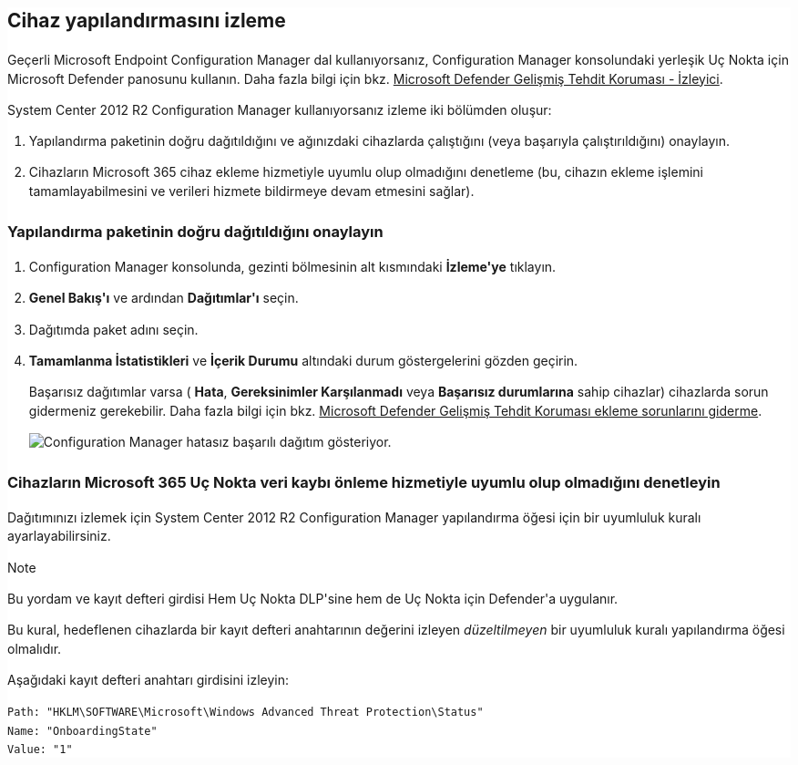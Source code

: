 ## <a name="monitor-device-configuration"></a>Cihaz yapılandırmasını izleme

Geçerli Microsoft Endpoint Configuration Manager dal kullanıyorsanız, Configuration Manager konsolundaki yerleşik Uç Nokta için Microsoft Defender panosunu kullanın. Daha fazla bilgi için bkz. [Microsoft Defender Gelişmiş Tehdit Koruması - İzleyici](/configmgr/protect/deploy-use/windows-defender-advanced-threat-protection#monitor).

System Center 2012 R2 Configuration Manager kullanıyorsanız izleme iki bölümden oluşur:

1. Yapılandırma paketinin doğru dağıtıldığını ve ağınızdaki cihazlarda çalıştığını (veya başarıyla çalıştırıldığını) onaylayın.

2. Cihazların Microsoft 365 cihaz ekleme hizmetiyle uyumlu olup olmadığını denetleme (bu, cihazın ekleme işlemini tamamlayabilmesini ve verileri hizmete bildirmeye devam etmesini sağlar).

### <a name="confirm-the-configuration-package-has-been-correctly-deployed"></a>Yapılandırma paketinin doğru dağıtıldığını onaylayın

1. Configuration Manager konsolunda, gezinti bölmesinin alt kısmındaki **İzleme'ye** tıklayın.

2. **Genel Bakış'ı** ve ardından **Dağıtımlar'ı** seçin.

3. Dağıtımda paket adını seçin.

4. **Tamamlanma İstatistikleri** ve **İçerik Durumu** altındaki durum göstergelerini gözden geçirin.

    Başarısız dağıtımlar varsa ( **Hata**, **Gereksinimler Karşılanmadı** veya **Başarısız durumlarına** sahip cihazlar) cihazlarda sorun gidermeniz gerekebilir. Daha fazla bilgi için bkz. [Microsoft Defender Gelişmiş Tehdit Koruması ekleme sorunlarını giderme](/windows/security/threat-protection/microsoft-defender-atp/troubleshoot-onboarding).

    ![Configuration Manager hatasız başarılı dağıtım gösteriyor.](../media/sccm-deployment.png)

### <a name="check-that-the-devices-are-compliant-with-the-microsoft-365-endpoint-data-loss-prevention-service"></a>Cihazların Microsoft 365 Uç Nokta veri kaybı önleme hizmetiyle uyumlu olup olmadığını denetleyin

Dağıtımınızı izlemek için System Center 2012 R2 Configuration Manager yapılandırma öğesi için bir uyumluluk kuralı ayarlayabilirsiniz.

> [!NOTE]
> Bu yordam ve kayıt defteri girdisi Hem Uç Nokta DLP'sine hem de Uç Nokta için Defender'a uygulanır.

Bu kural, hedeflenen cihazlarda bir kayıt defteri anahtarının değerini izleyen *düzeltilmeyen* bir uyumluluk kuralı yapılandırma öğesi olmalıdır.

Aşağıdaki kayıt defteri anahtarı girdisini izleyin:

```text
Path: "HKLM\SOFTWARE\Microsoft\Windows Advanced Threat Protection\Status"
Name: "OnboardingState"
Value: "1"
```
